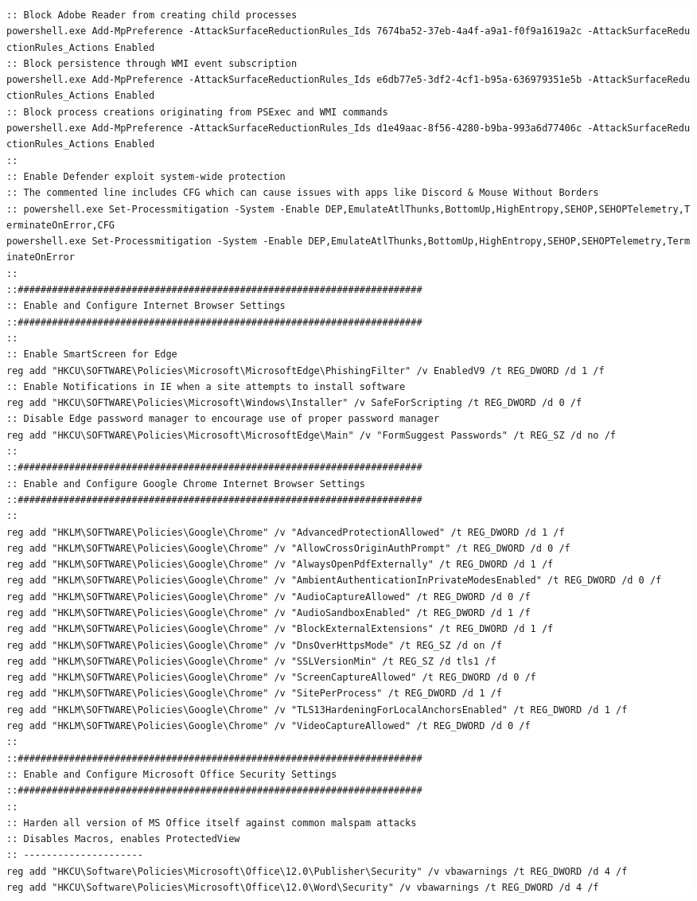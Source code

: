 ````
:: Block Adobe Reader from creating child processes
powershell.exe Add-MpPreference -AttackSurfaceReductionRules_Ids 7674ba52-37eb-4a4f-a9a1-f0f9a1619a2c -AttackSurfaceReductionRules_Actions Enabled
:: Block persistence through WMI event subscription
powershell.exe Add-MpPreference -AttackSurfaceReductionRules_Ids e6db77e5-3df2-4cf1-b95a-636979351e5b -AttackSurfaceReductionRules_Actions Enabled
:: Block process creations originating from PSExec and WMI commands
powershell.exe Add-MpPreference -AttackSurfaceReductionRules_Ids d1e49aac-8f56-4280-b9ba-993a6d77406c -AttackSurfaceReductionRules_Actions Enabled
::
:: Enable Defender exploit system-wide protection
:: The commented line includes CFG which can cause issues with apps like Discord & Mouse Without Borders
:: powershell.exe Set-Processmitigation -System -Enable DEP,EmulateAtlThunks,BottomUp,HighEntropy,SEHOP,SEHOPTelemetry,TerminateOnError,CFG
powershell.exe Set-Processmitigation -System -Enable DEP,EmulateAtlThunks,BottomUp,HighEntropy,SEHOP,SEHOPTelemetry,TerminateOnError
::
::#######################################################################
:: Enable and Configure Internet Browser Settings
::#######################################################################
::
:: Enable SmartScreen for Edge
reg add "HKCU\SOFTWARE\Policies\Microsoft\MicrosoftEdge\PhishingFilter" /v EnabledV9 /t REG_DWORD /d 1 /f
:: Enable Notifications in IE when a site attempts to install software
reg add "HKCU\SOFTWARE\Policies\Microsoft\Windows\Installer" /v SafeForScripting /t REG_DWORD /d 0 /f
:: Disable Edge password manager to encourage use of proper password manager
reg add "HKCU\SOFTWARE\Policies\Microsoft\MicrosoftEdge\Main" /v "FormSuggest Passwords" /t REG_SZ /d no /f
::
::#######################################################################
:: Enable and Configure Google Chrome Internet Browser Settings
::#######################################################################
::
reg add "HKLM\SOFTWARE\Policies\Google\Chrome" /v "AdvancedProtectionAllowed" /t REG_DWORD /d 1 /f
reg add "HKLM\SOFTWARE\Policies\Google\Chrome" /v "AllowCrossOriginAuthPrompt" /t REG_DWORD /d 0 /f
reg add "HKLM\SOFTWARE\Policies\Google\Chrome" /v "AlwaysOpenPdfExternally" /t REG_DWORD /d 1 /f
reg add "HKLM\SOFTWARE\Policies\Google\Chrome" /v "AmbientAuthenticationInPrivateModesEnabled" /t REG_DWORD /d 0 /f
reg add "HKLM\SOFTWARE\Policies\Google\Chrome" /v "AudioCaptureAllowed" /t REG_DWORD /d 0 /f
reg add "HKLM\SOFTWARE\Policies\Google\Chrome" /v "AudioSandboxEnabled" /t REG_DWORD /d 1 /f
reg add "HKLM\SOFTWARE\Policies\Google\Chrome" /v "BlockExternalExtensions" /t REG_DWORD /d 1 /f
reg add "HKLM\SOFTWARE\Policies\Google\Chrome" /v "DnsOverHttpsMode" /t REG_SZ /d on /f
reg add "HKLM\SOFTWARE\Policies\Google\Chrome" /v "SSLVersionMin" /t REG_SZ /d tls1 /f
reg add "HKLM\SOFTWARE\Policies\Google\Chrome" /v "ScreenCaptureAllowed" /t REG_DWORD /d 0 /f
reg add "HKLM\SOFTWARE\Policies\Google\Chrome" /v "SitePerProcess" /t REG_DWORD /d 1 /f
reg add "HKLM\SOFTWARE\Policies\Google\Chrome" /v "TLS13HardeningForLocalAnchorsEnabled" /t REG_DWORD /d 1 /f
reg add "HKLM\SOFTWARE\Policies\Google\Chrome" /v "VideoCaptureAllowed" /t REG_DWORD /d 0 /f
::
::#######################################################################
:: Enable and Configure Microsoft Office Security Settings
::#######################################################################
::
:: Harden all version of MS Office itself against common malspam attacks
:: Disables Macros, enables ProtectedView
:: ---------------------
reg add "HKCU\Software\Policies\Microsoft\Office\12.0\Publisher\Security" /v vbawarnings /t REG_DWORD /d 4 /f
reg add "HKCU\Software\Policies\Microsoft\Office\12.0\Word\Security" /v vbawarnings /t REG_DWORD /d 4 /f
````